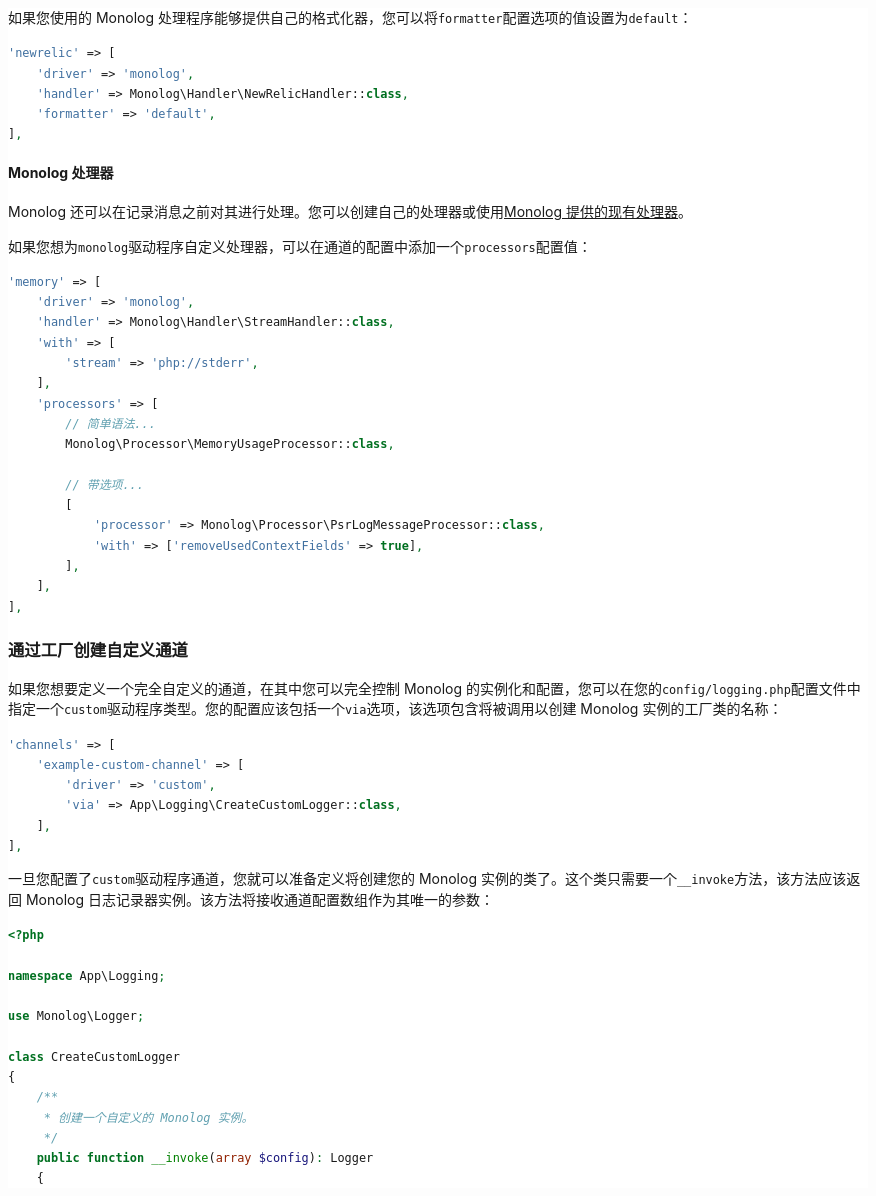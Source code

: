 如果您使用的 Monolog 处理程序能够提供自己的格式化器，您可以将`formatter`配置选项的值设置为`default`：

```php
'newrelic' => [
    'driver' => 'monolog',
    'handler' => Monolog\Handler\NewRelicHandler::class,
    'formatter' => 'default',
],
```

#### Monolog 处理器

Monolog 还可以在记录消息之前对其进行处理。您可以创建自己的处理器或使用[Monolog 提供的现有处理器](https://github.com/Seldaek/monolog/tree/main/src/Monolog/Processor)。

如果您想为`monolog`驱动程序自定义处理器，可以在通道的配置中添加一个`processors`配置值：

```php
'memory' => [
    'driver' => 'monolog',
    'handler' => Monolog\Handler\StreamHandler::class,
    'with' => [
        'stream' => 'php://stderr',
    ],
    'processors' => [
        // 简单语法...
        Monolog\Processor\MemoryUsageProcessor::class,

        // 带选项...
        [
            'processor' => Monolog\Processor\PsrLogMessageProcessor::class,
            'with' => ['removeUsedContextFields' => true],
        ],
    ],
],
```

### 通过工厂创建自定义通道

如果您想要定义一个完全自定义的通道，在其中您可以完全控制 Monolog 的实例化和配置，您可以在您的`config/logging.php`配置文件中指定一个`custom`驱动程序类型。您的配置应该包括一个`via`选项，该选项包含将被调用以创建 Monolog 实例的工厂类的名称：

```php
'channels' => [
    'example-custom-channel' => [
        'driver' => 'custom',
        'via' => App\Logging\CreateCustomLogger::class,
    ],
],
```

一旦您配置了`custom`驱动程序通道，您就可以准备定义将创建您的 Monolog 实例的类了。这个类只需要一个`__invoke`方法，该方法应该返回 Monolog 日志记录器实例。该方法将接收通道配置数组作为其唯一的参数：

```php
<?php

namespace App\Logging;

use Monolog\Logger;

class CreateCustomLogger
{
    /**
     * 创建一个自定义的 Monolog 实例。
     */
    public function __invoke(array $config): Logger
    {
```